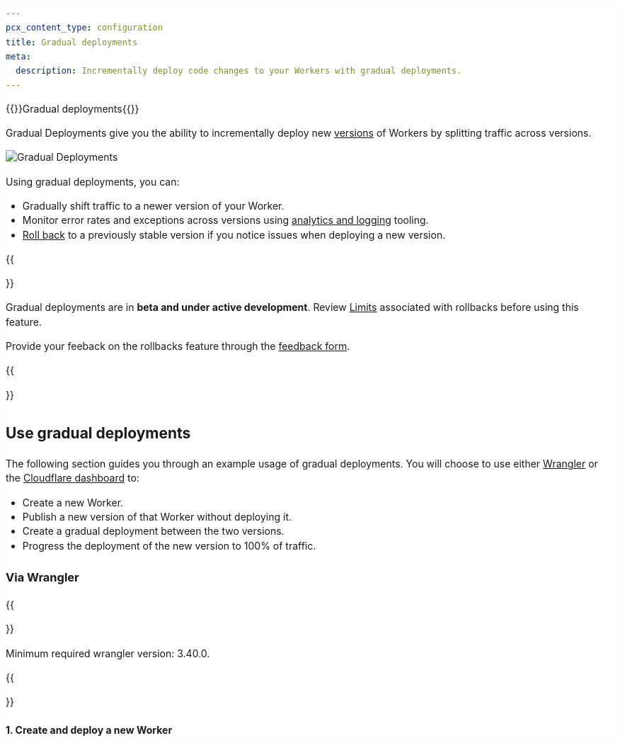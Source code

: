 ```yaml
---
pcx_content_type: configuration
title: Gradual deployments
meta:
  description: Incrementally deploy code changes to your Workers with gradual deployments. 
---
```


{{<heading-pill style="beta">}}Gradual deployments{{</heading-pill>}}

Gradual Deployments give you the ability to incrementally deploy new [versions](/workers/configuration/versions-and-deployments/#versions) of Workers by splitting traffic across versions. 

![Gradual Deployments](/images/workers/platform/versions-and-deployments/gradual-deployments.png)

Using gradual deployments, you can: 

- Gradually shift traffic to a newer version of your Worker.
- Monitor error rates and exceptions across versions using [analytics and logging](/workers/configuration/versions-and-deployments/gradual-deployments/#observability--logs-analytics-metrics) tooling.
- [Roll back](/workers/configuration/versions-and-deployments/rollbacks/) to a previously stable version if you notice issues when deploying a new version.

{{<Aside type="warning">}}

Gradual deployments are in **beta and under active development**. Review [Limits](/workers/configuration/versions-and-deployments//gradual-deployments/#limits) associated with rollbacks before using this feature.

Provide your feeback on the rollbacks feature through the [feedback form](https://www.cloudflare.com/lp/developer-week-deployments).

{{</Aside>}}

## Use gradual deployments

The following section guides you through an example usage of gradual deployments. You will choose to use either [Wrangler](/workers/configuration/versions-and-deployments/gradual-deployments/#via-wrangler) or the [Cloudflare dashboard](/workers/configuration/versions-and-deployments/gradual-deployments/#via-the-dashboard) to:

- Create a new Worker.
- Publish a new version of that Worker without deploying it.
- Create a gradual deployment between the two versions.
- Progress the deployment of the new version to 100% of traffic. 

### Via Wrangler

{{<Aside type="note">}}

Minimum required wrangler version: 3.40.0. 

{{</Aside>}}

#### 1. Create and deploy a new Worker
